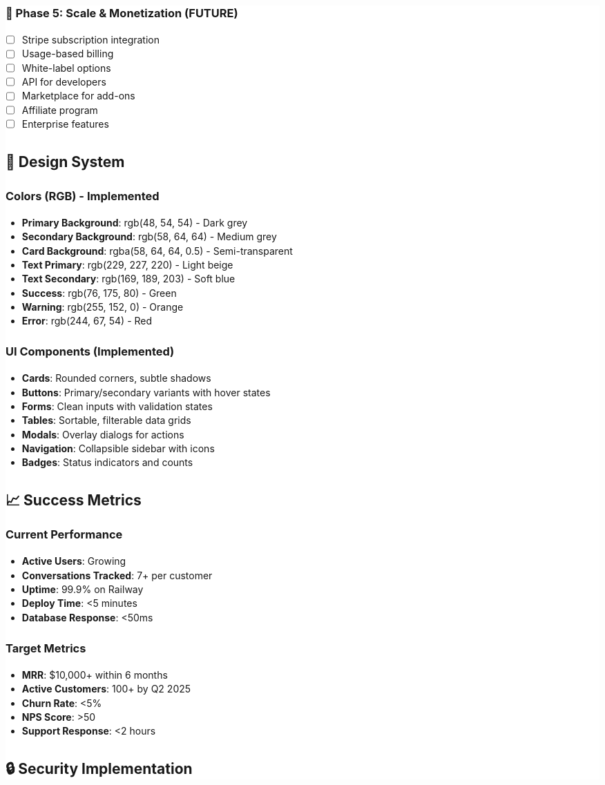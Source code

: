 ### 🚀 Phase 5: Scale & Monetization (FUTURE)
- [ ] Stripe subscription integration
- [ ] Usage-based billing
- [ ] White-label options
- [ ] API for developers
- [ ] Marketplace for add-ons
- [ ] Affiliate program
- [ ] Enterprise features

## 🎨 Design System

### Colors (RGB) - Implemented
- **Primary Background**: rgb(48, 54, 54) - Dark grey
- **Secondary Background**: rgb(58, 64, 64) - Medium grey
- **Card Background**: rgba(58, 64, 64, 0.5) - Semi-transparent
- **Text Primary**: rgb(229, 227, 220) - Light beige
- **Text Secondary**: rgb(169, 189, 203) - Soft blue
- **Success**: rgb(76, 175, 80) - Green
- **Warning**: rgb(255, 152, 0) - Orange
- **Error**: rgb(244, 67, 54) - Red

### UI Components (Implemented)
- **Cards**: Rounded corners, subtle shadows
- **Buttons**: Primary/secondary variants with hover states
- **Forms**: Clean inputs with validation states
- **Tables**: Sortable, filterable data grids
- **Modals**: Overlay dialogs for actions
- **Navigation**: Collapsible sidebar with icons
- **Badges**: Status indicators and counts

## 📈 Success Metrics

### Current Performance
- **Active Users**: Growing
- **Conversations Tracked**: 7+ per customer
- **Uptime**: 99.9% on Railway
- **Deploy Time**: <5 minutes
- **Database Response**: <50ms

### Target Metrics
- **MRR**: $10,000+ within 6 months
- **Active Customers**: 100+ by Q2 2025
- **Churn Rate**: <5%
- **NPS Score**: >50
- **Support Response**: <2 hours

## 🔒 Security Implementation
